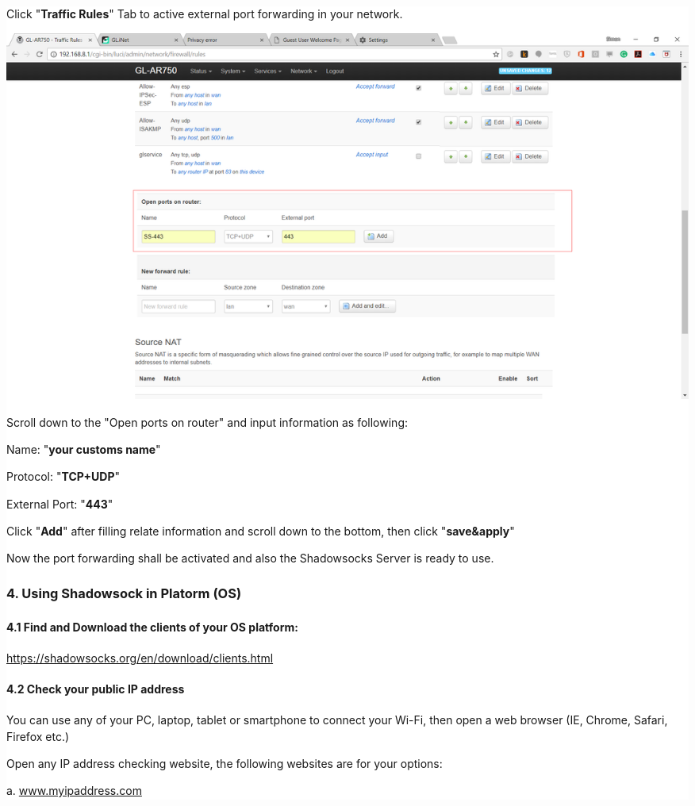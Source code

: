 

Click "**Traffic Rules**" Tab to active external port forwarding in your network. 

![52291649689](images/1522916496892.png) 

Scroll down to the "Open ports on router" and input information as following: 

Name: "**your customs name**"

Protocol: "**TCP+UDP**"

External Port: "**443**"

Click "**Add**" after filling relate information and scroll down to the bottom, then click "**save&apply**" 

Now the port forwarding shall be activated and also the Shadowsocks Server is ready to use. 

### 4. Using Shadowsock in Platorm (OS)

#### 4.1 Find and Download the clients of your OS platform: 

https://shadowsocks.org/en/download/clients.html

#### 4.2 Check your public IP address

You can use any of your PC, laptop, tablet or smartphone to connect your Wi-Fi, then open a web browser (IE, Chrome, Safari, Firefox etc.)

Open any IP address checking website, the following websites are for your options: 

a. www.myipaddress.com
